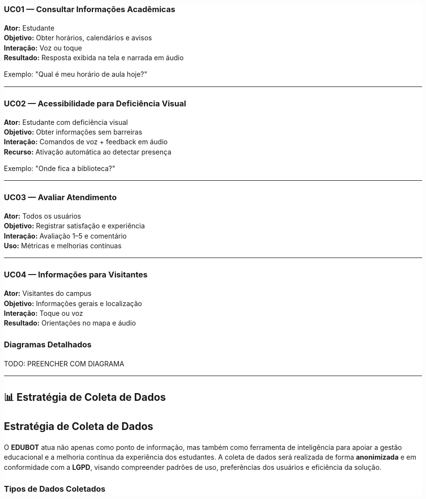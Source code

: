 ### UC01 — Consultar Informações Acadêmicas

**Ator:** Estudante  
**Objetivo:** Obter horários, calendários e avisos  
**Interação:** Voz ou toque  
**Resultado:** Resposta exibida na tela e narrada em áudio  

Exemplo: "Qual é meu horário de aula hoje?"

---

### UC02 — Acessibilidade para Deficiência Visual

**Ator:** Estudante com deficiência visual  
**Objetivo:** Obter informações sem barreiras  
**Interação:** Comandos de voz + feedback em áudio  
**Recurso:** Ativação automática ao detectar presença  

Exemplo: "Onde fica a biblioteca?"

---

### UC03 — Avaliar Atendimento

**Ator:** Todos os usuários  
**Objetivo:** Registrar satisfação e experiência  
**Interação:** Avaliação 1–5 e comentário  
**Uso:** Métricas e melhorias contínuas

---

### UC04 — Informações para Visitantes

**Ator:** Visitantes do campus  
**Objetivo:** Informações gerais e localização  
**Interação:** Toque ou voz  
**Resultado:** Orientações no mapa e áudio

### Diagramas Detalhados
TODO: PREENCHER COM DIAGRAMA

---

## 📊 Estratégia de Coleta de Dados
## Estratégia de Coleta de Dados

O **EDUBOT** atua não apenas como ponto de informação, mas também como ferramenta de inteligência para apoiar a gestão educacional e a melhoria contínua da experiência dos estudantes. A coleta de dados será realizada de forma **anonimizada** e em conformidade com a **LGPD**, visando compreender padrões de uso, preferências dos usuários e eficiência da solução.

### Tipos de Dados Coletados
